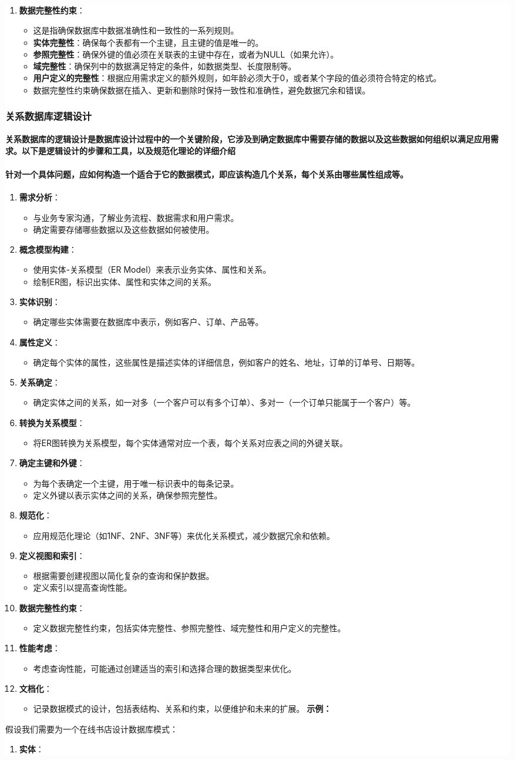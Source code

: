 1. **数据完整性约束**：
    
    - 这是指确保数据库中数据准确性和一致性的一系列规则。
    - **实体完整性**：确保每个表都有一个主键，且主键的值是唯一的。
    - **参照完整性**：确保外键的值必须在关联表的主键中存在，或者为NULL（如果允许）。
    - **域完整性**：确保列中的数据满足特定的条件，如数据类型、长度限制等。
    - **用户定义的完整性**：根据应用需求定义的额外规则，如年龄必须大于0，或者某个字段的值必须符合特定的格式。
    - 数据完整性约束确保数据在插入、更新和删除时保持一致性和准确性，避免数据冗余和错误。

### 关系数据库逻辑设计
**关系数据库的逻辑设计是数据库设计过程中的一个关键阶段，它涉及到确定数据库中需要存储的数据以及这些数据如何组织以满足应用需求。以下是逻辑设计的步骤和工具，以及规范化理论的详细介绍**
#### 针对一个具体问题，应如何构造一个适合于它的数据模式，即应该构造几个关系，每个关系由哪些属性组成等。
1. **需求分析**：
    
    - 与业务专家沟通，了解业务流程、数据需求和用户需求。
    - 确定需要存储哪些数据以及这些数据如何被使用。
2. **概念模型构建**：
    
    - 使用实体-关系模型（ER Model）来表示业务实体、属性和关系。
    - 绘制ER图，标识出实体、属性和实体之间的关系。
3. **实体识别**：
    
    - 确定哪些实体需要在数据库中表示，例如客户、订单、产品等。
4. **属性定义**：
    
    - 确定每个实体的属性，这些属性是描述实体的详细信息，例如客户的姓名、地址，订单的订单号、日期等。
5. **关系确定**：
    
    - 确定实体之间的关系，如一对多（一个客户可以有多个订单）、多对一（一个订单只能属于一个客户）等。
6. **转换为关系模型**：
    
    - 将ER图转换为关系模型，每个实体通常对应一个表，每个关系对应表之间的外键关联。
7. **确定主键和外键**：
    
    - 为每个表确定一个主键，用于唯一标识表中的每条记录。
    - 定义外键以表示实体之间的关系，确保参照完整性。
8. **规范化**：
    
    - 应用规范化理论（如1NF、2NF、3NF等）来优化关系模式，减少数据冗余和依赖。
9. **定义视图和索引**：
    
    - 根据需要创建视图以简化复杂的查询和保护数据。
    - 定义索引以提高查询性能。
10. **数据完整性约束**：
    
    - 定义数据完整性约束，包括实体完整性、参照完整性、域完整性和用户定义的完整性。
11. **性能考虑**：
    
    - 考虑查询性能，可能通过创建适当的索引和选择合理的数据类型来优化。
12. **文档化**：
    
    - 记录数据模式的设计，包括表结构、关系和约束，以便维护和未来的扩展。
**示例：**

假设我们需要为一个在线书店设计数据库模式：

1. **实体**：
    